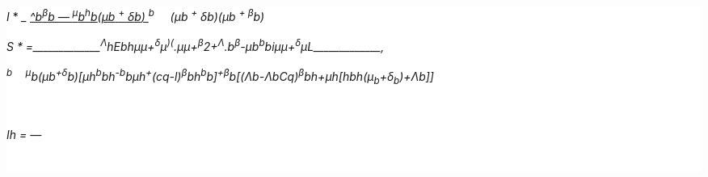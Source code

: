 <p><span class="font13" style="font-style:italic;">I</span><span class="font9"> * </span><span class="font9" style="font-style:italic;">_ </span><span class="font9" style="font-style:italic;text-decoration:underline;">^b<sup>β</sup>b — <sup>μ</sup>b<sup>h</sup>b</span><span class="font13" style="font-style:italic;text-decoration:underline;">(μ</span><span class="font9" style="font-style:italic;text-decoration:underline;">b</span><span class="font9" style="text-decoration:underline;"> <sup>+</sup> </span><span class="font13" style="font-style:italic;text-decoration:underline;">δ</span><span class="font9" style="font-style:italic;text-decoration:underline;">b</span><span class="font13" style="font-style:italic;text-decoration:underline;">) </span><span class="font9" style="font-style:italic;"><sup>b</sup> &nbsp;&nbsp;&nbsp;&nbsp;</span><span class="font13" style="font-style:italic;">(μ</span><span class="font9" style="font-style:italic;">b <sup>+</sup> </span><span class="font13" style="font-style:italic;">δ</span><span class="font9" style="font-style:italic;">b</span><span class="font13" style="font-style:italic;">)(μ</span><span class="font9" style="font-style:italic;">b <sup>+ β</sup>b</span><span class="font13" style="font-style:italic;">)</span></p>
<p><span class="font9" style="font-style:italic;">S * =_____________<sup>Λ</sup></span><span class="font8" style="font-style:italic;">h</span><span class="font9" style="font-style:italic;">E</span><span class="font8" style="font-style:italic;">bh</span><span class="font9" style="font-style:italic;">μ</span><span class="font8" style="font-style:italic;">μ</span><span class="font9" style="font-style:italic;">+<sup>δ</sup></span><span class="font8" style="font-style:italic;">μ</span><span class="font9" style="font-style:italic;"><sup>)(</sup>.μ</span><span class="font8" style="font-style:italic;">μ</span><span class="font9" style="font-style:italic;">+<sup>β</sup>2+<sup>Λ</sup>.</span><span class="font8" style="font-style:italic;">b</span><span class="font9" style="font-style:italic;"><sup>β</sup>-μ</span><span class="font8" style="font-style:italic;">b</span><span class="font9" style="font-style:italic;"><sup>b</sup></span><span class="font8" style="font-style:italic;">b</span><span class="font9" style="font-style:italic;">iμ</span><span class="font8" style="font-style:italic;">μ</span><span class="font9" style="font-style:italic;">+<sup>δ</sup>μL_____________</span><span class="font13" style="font-style:italic;">,</span></p>
<p><span class="font9" style="font-style:italic;"><sup>b &nbsp;&nbsp;&nbsp;&nbsp;μ</sup></span><span class="font8" style="font-style:italic;">b</span><span class="font9" style="font-style:italic;">(μ</span><span class="font8" style="font-style:italic;">b</span><span class="font9" style="font-style:italic;"><sup>+δ</sup></span><span class="font8" style="font-style:italic;">b</span><span class="font9" style="font-style:italic;">)[μ</span><span class="font8" style="font-style:italic;">h</span><span class="font9" style="font-style:italic;"><sup>b</sup></span><span class="font8" style="font-style:italic;">bh</span><span class="font9" style="font-style:italic;"><sup>-b</sup></span><span class="font8" style="font-style:italic;">b</span><span class="font9" style="font-style:italic;">μ</span><span class="font8" style="font-style:italic;">h</span><span class="font9" style="font-style:italic;"><sup>+</sup>(cq-l)<sup>β</sup></span><span class="font8" style="font-style:italic;">bh</span><span class="font9" style="font-style:italic;"><sup>b</sup></span><span class="font8" style="font-style:italic;">b</span><span class="font9" style="font-style:italic;">]<sup>+β</sup></span><span class="font8" style="font-style:italic;">b</span><span class="font9" style="font-style:italic;">[(Λ</span><span class="font8" style="font-style:italic;">b</span><span class="font9" style="font-style:italic;">-Λ</span><span class="font8" style="font-style:italic;">b</span><span class="font9" style="font-style:italic;">Cq)<sup>β</sup></span><span class="font8" style="font-style:italic;">bh</span><span class="font9" style="font-style:italic;">+μ</span><span class="font8" style="font-style:italic;">h</span><span class="font9" style="font-style:italic;">[h</span><span class="font8" style="font-style:italic;">bh</span><span class="font9" style="font-style:italic;">(μ<sub>b</sub>+δ<sub>b</sub>)+Λ</span><span class="font8" style="font-style:italic;">b</span><span class="font9" style="font-style:italic;">]]</span></p>
</div><br clear="all">
<div>
<p><span class="font13" style="font-style:italic;">Ih = —</span></p>
</div><br clear="all">
<div>